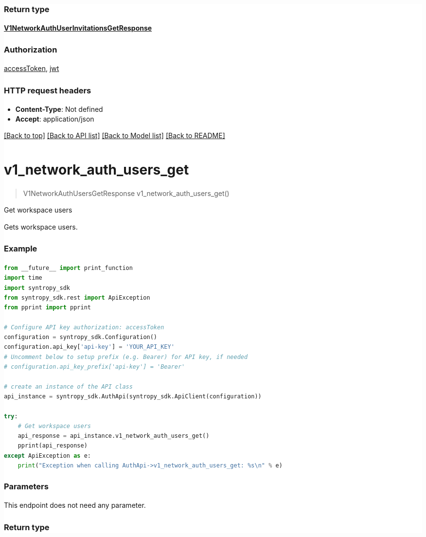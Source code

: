 ### Return type

[**V1NetworkAuthUserInvitationsGetResponse**](V1NetworkAuthUserInvitationsGetResponse.md)

### Authorization

[accessToken](../README.md#accessToken), [jwt](../README.md#jwt)

### HTTP request headers

 - **Content-Type**: Not defined
 - **Accept**: application/json

[[Back to top]](#) [[Back to API list]](../README.md#documentation-for-api-endpoints) [[Back to Model list]](../README.md#documentation-for-models) [[Back to README]](../README.md)

# **v1_network_auth_users_get**
> V1NetworkAuthUsersGetResponse v1_network_auth_users_get()

Get workspace users

Gets workspace users.

### Example
```python
from __future__ import print_function
import time
import syntropy_sdk
from syntropy_sdk.rest import ApiException
from pprint import pprint

# Configure API key authorization: accessToken
configuration = syntropy_sdk.Configuration()
configuration.api_key['api-key'] = 'YOUR_API_KEY'
# Uncomment below to setup prefix (e.g. Bearer) for API key, if needed
# configuration.api_key_prefix['api-key'] = 'Bearer'

# create an instance of the API class
api_instance = syntropy_sdk.AuthApi(syntropy_sdk.ApiClient(configuration))

try:
    # Get workspace users
    api_response = api_instance.v1_network_auth_users_get()
    pprint(api_response)
except ApiException as e:
    print("Exception when calling AuthApi->v1_network_auth_users_get: %s\n" % e)
```

### Parameters
This endpoint does not need any parameter.

### Return type
